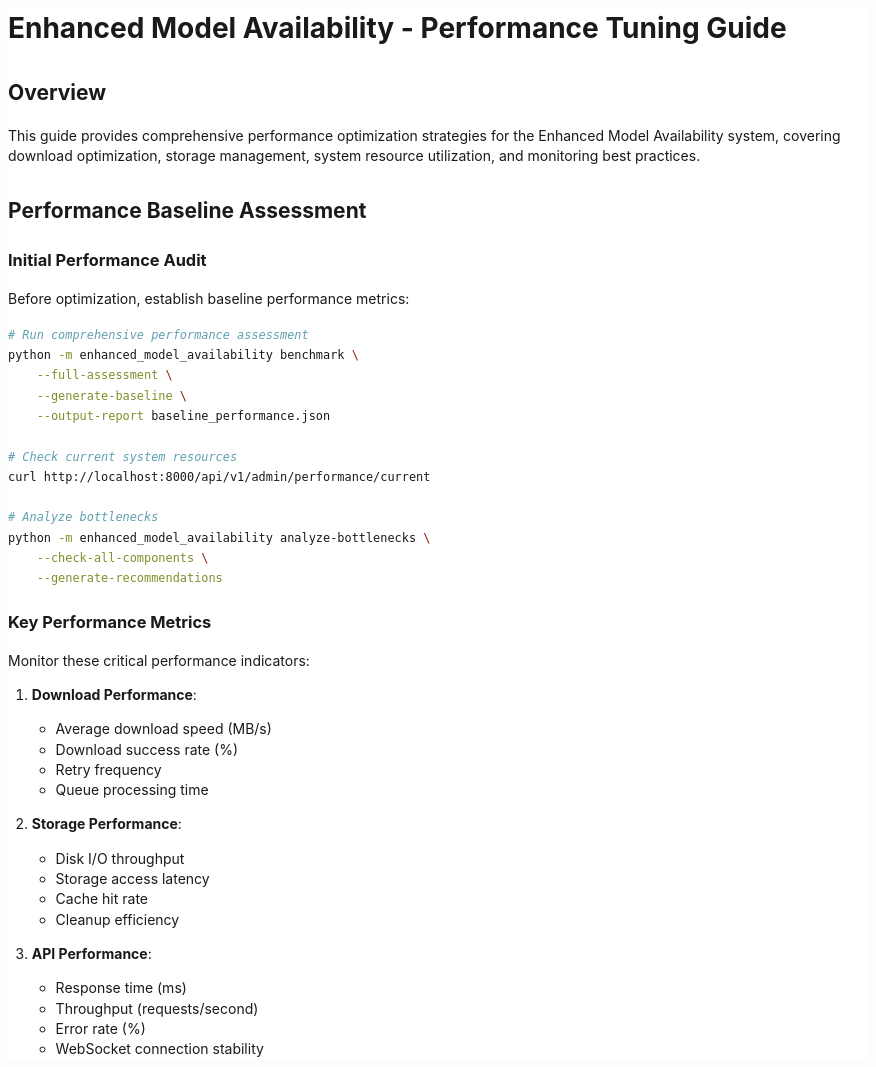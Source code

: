 # Enhanced Model Availability - Performance Tuning Guide

## Overview

This guide provides comprehensive performance optimization strategies for the Enhanced Model Availability system, covering download optimization, storage management, system resource utilization, and monitoring best practices.

## Performance Baseline Assessment

### Initial Performance Audit

Before optimization, establish baseline performance metrics:

```bash
# Run comprehensive performance assessment
python -m enhanced_model_availability benchmark \
    --full-assessment \
    --generate-baseline \
    --output-report baseline_performance.json

# Check current system resources
curl http://localhost:8000/api/v1/admin/performance/current

# Analyze bottlenecks
python -m enhanced_model_availability analyze-bottlenecks \
    --check-all-components \
    --generate-recommendations
```

### Key Performance Metrics

Monitor these critical performance indicators:

1. **Download Performance**:

   - Average download speed (MB/s)
   - Download success rate (%)
   - Retry frequency
   - Queue processing time

2. **Storage Performance**:

   - Disk I/O throughput
   - Storage access latency
   - Cache hit rate
   - Cleanup efficiency

3. **API Performance**:

   - Response time (ms)
   - Throughput (requests/second)
   - Error rate (%)
   - WebSocket connection stability
